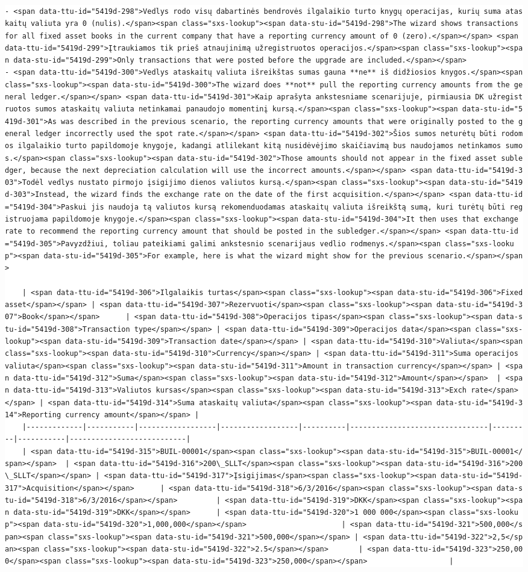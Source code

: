     - <span data-ttu-id="5419d-298">Vedlys rodo visų dabartinės bendrovės ilgalaikio turto knygų operacijas, kurių suma ataskaitų valiuta yra 0 (nulis).</span><span class="sxs-lookup"><span data-stu-id="5419d-298">The wizard shows transactions for all fixed asset books in the current company that have a reporting currency amount of 0 (zero).</span></span> <span data-ttu-id="5419d-299">Įtraukiamos tik prieš atnaujinimą užregistruotos operacijos.</span><span class="sxs-lookup"><span data-stu-id="5419d-299">Only transactions that were posted before the upgrade are included.</span></span>
    - <span data-ttu-id="5419d-300">Vedlys ataskaitų valiuta išreikštas sumas gauna **ne** iš didžiosios knygos.</span><span class="sxs-lookup"><span data-stu-id="5419d-300">The wizard does **not** pull the reporting currency amounts from the general ledger.</span></span> <span data-ttu-id="5419d-301">Kaip aprašyta ankstesniame scenarijuje, pirmiausia DK užregistruotos sumos ataskaitų valiuta netinkamai panaudojo momentinį kursą.</span><span class="sxs-lookup"><span data-stu-id="5419d-301">As was described in the previous scenario, the reporting currency amounts that were originally posted to the general ledger incorrectly used the spot rate.</span></span> <span data-ttu-id="5419d-302">Šios sumos neturėtų būti rodomos ilgalaikio turto papildomoje knygoje, kadangi atlilekant kitą nusidėvėjimo skaičiavimą bus naudojamos netinkamos sumos.</span><span class="sxs-lookup"><span data-stu-id="5419d-302">Those amounts should not appear in the fixed asset subledger, because the next depreciation calculation will use the incorrect amounts.</span></span> <span data-ttu-id="5419d-303">Todėl vedlys nustato pirmojo įsigijimo dienos valiutos kursą.</span><span class="sxs-lookup"><span data-stu-id="5419d-303">Instead, the wizard finds the exchange rate on the date of the first acquisition.</span></span> <span data-ttu-id="5419d-304">Paskui jis naudoja tą valiutos kursą rekomenduodamas ataskaitų valiuta išreikštą sumą, kuri turėtų būti registruojama papildomoje knygoje.</span><span class="sxs-lookup"><span data-stu-id="5419d-304">It then uses that exchange rate to recommend the reporting currency amount that should be posted in the subledger.</span></span> <span data-ttu-id="5419d-305">Pavyzdžiui, toliau pateikiami galimi ankstesnio scenarijaus vedlio rodmenys.</span><span class="sxs-lookup"><span data-stu-id="5419d-305">For example, here is what the wizard might show for the previous scenario.</span></span>

        | <span data-ttu-id="5419d-306">Ilgalaikis turtas</span><span class="sxs-lookup"><span data-stu-id="5419d-306">Fixed asset</span></span> | <span data-ttu-id="5419d-307">Rezervuoti</span><span class="sxs-lookup"><span data-stu-id="5419d-307">Book</span></span>      | <span data-ttu-id="5419d-308">Operacijos tipas</span><span class="sxs-lookup"><span data-stu-id="5419d-308">Transaction type</span></span> | <span data-ttu-id="5419d-309">Operacijos data</span><span class="sxs-lookup"><span data-stu-id="5419d-309">Transaction date</span></span> | <span data-ttu-id="5419d-310">Valiuta</span><span class="sxs-lookup"><span data-stu-id="5419d-310">Currency</span></span> | <span data-ttu-id="5419d-311">Suma operacijos valiuta</span><span class="sxs-lookup"><span data-stu-id="5419d-311">Amount in transaction currency</span></span> | <span data-ttu-id="5419d-312">Suma</span><span class="sxs-lookup"><span data-stu-id="5419d-312">Amount</span></span>  | <span data-ttu-id="5419d-313">Valiutos kursas</span><span class="sxs-lookup"><span data-stu-id="5419d-313">Exch rate</span></span> | <span data-ttu-id="5419d-314">Suma ataskaitų valiuta</span><span class="sxs-lookup"><span data-stu-id="5419d-314">Reporting currency amount</span></span> |
        |-------------|-----------|------------------|------------------|----------|--------------------------------|---------|-----------|---------------------------|
        | <span data-ttu-id="5419d-315">BUIL-00001</span><span class="sxs-lookup"><span data-stu-id="5419d-315">BUIL-00001</span></span>  | <span data-ttu-id="5419d-316">200\_SLLT</span><span class="sxs-lookup"><span data-stu-id="5419d-316">200\_SLLT</span></span> | <span data-ttu-id="5419d-317">Įsigijimas</span><span class="sxs-lookup"><span data-stu-id="5419d-317">Acquisition</span></span>      | <span data-ttu-id="5419d-318">6/3/2016</span><span class="sxs-lookup"><span data-stu-id="5419d-318">6/3/2016</span></span>         | <span data-ttu-id="5419d-319">DKK</span><span class="sxs-lookup"><span data-stu-id="5419d-319">DKK</span></span>      | <span data-ttu-id="5419d-320">1 000 000</span><span class="sxs-lookup"><span data-stu-id="5419d-320">1,000,000</span></span>                      | <span data-ttu-id="5419d-321">500,000</span><span class="sxs-lookup"><span data-stu-id="5419d-321">500,000</span></span> | <span data-ttu-id="5419d-322">2,5</span><span class="sxs-lookup"><span data-stu-id="5419d-322">2.5</span></span>       | <span data-ttu-id="5419d-323">250,000</span><span class="sxs-lookup"><span data-stu-id="5419d-323">250,000</span></span>                   |